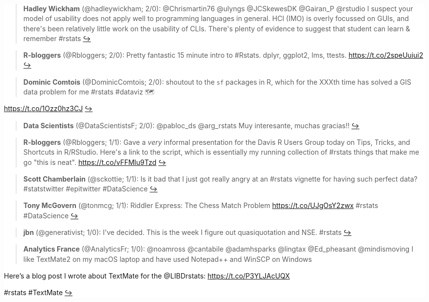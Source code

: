 


> **Hadley Wickham** (@hadleywickham; 2/0): @Chrismartin76 @ulyngs @JCSkewesDK @Gairan_P @rstudio I suspect your model of usability does not apply well to programming languages in general. HCI (IMO) is overly focussed on GUIs, and there's been relatively little work on the usability of CLIs. There's plenty of evidence to suggest that student can learn &amp; remember #rstats  [&#8618;](https://twitter.com/dataandme/status/1067899633316360192)




> **R-bloggers** (@Rbloggers; 2/0): Pretty fantastic 15 minute intro to #Rstats. dplyr, ggplot2, lms, ttests.  https://t.co/2speUuiui2  [&#8618;](https://twitter.com/dataandme/status/1067900570420289537)




> **Dominic Comtois** (@DominicComtois; 2/0): shoutout to the `sf` packages in R, which for the XXXth time has solved a GIS data problem for me #rstats #dataviz 🗺️
>
https://t.co/1Ozz0hz3CJ  [&#8618;](https://twitter.com/dataandme/status/1067890727135453186)




> **Data Scientists** (@DataScientistsF; 2/0): @pabloc_ds @arg_rstats Muy interesante, muchas gracias!!  [&#8618;](https://twitter.com/dataandme/status/1067873758000615424)




> **R-bloggers** (@Rbloggers; 1/1): Gave a *very* informal presentation for the Davis R Users Group today on Tips, Tricks, and Shortcuts in R/RStudio. Here's a link to the script, which is essentially my running collection of #rstats things that make me go "this is neat". https://t.co/vFFMlu9Tzd  [&#8618;](https://twitter.com/dataandme/status/1067908506152394752)




> **Scott Chamberlain** (@sckottie; 1/1): Is it bad that I just got really angry at an #rstats vignette for having such perfect data?  
#statstwitter #epitwitter #DataScience  [&#8618;](https://twitter.com/dataandme/status/1067900052046143493)




> **Tony McGovern** (@tonmcg; 1/1): Riddler Express: The Chess Match Problem https://t.co/UJgOsY2zwx #rstats #DataScience  [&#8618;](https://twitter.com/dataandme/status/1067860725027225600)




> **jbn** (@generativist; 1/0): I've decided. This is the week I figure out quasiquotation and NSE. #rstats  [&#8618;](https://twitter.com/dataandme/status/1067900587306405888)




> **Analytics France** (@AnalyticsFr; 1/0): @noamross @cantabile @adamhsparks @lingtax @Ed_pheasant @mindismoving I like TextMate2 on my macOS laptop and have used Notepad++ and WinSCP on Windows
>
Here’s a blog post I wrote about TextMate for the @LIBDrstats:  https://t.co/P3YLJAcUQX
>
#rstats #TextMate  [&#8618;](https://twitter.com/dataandme/status/1067891548178784256)
